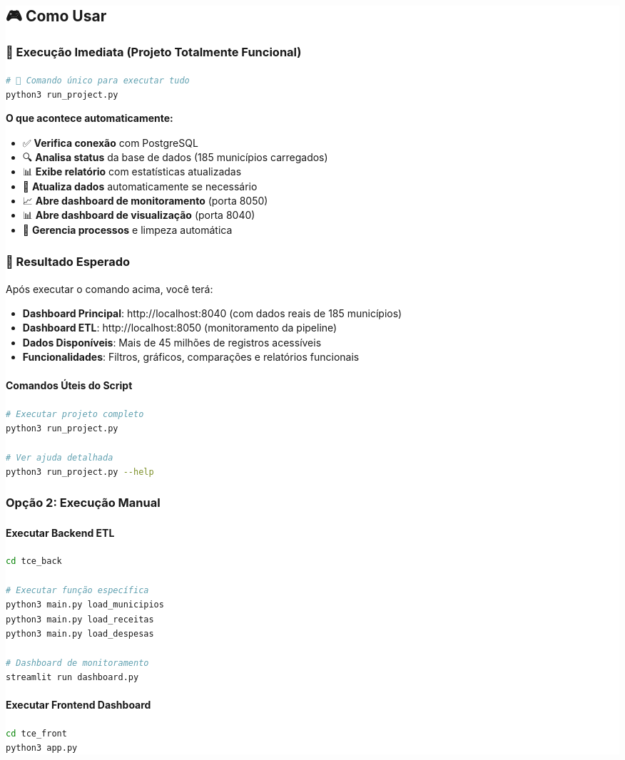 
## 🎮 **Como Usar**

### **🚀 Execução Imediata (Projeto Totalmente Funcional)**
```bash
# 🎯 Comando único para executar tudo
python3 run_project.py
```

**O que acontece automaticamente:**
- ✅ **Verifica conexão** com PostgreSQL
- 🔍 **Analisa status** da base de dados (185 municípios carregados)
- 📊 **Exibe relatório** com estatísticas atualizadas
- 🔄 **Atualiza dados** automaticamente se necessário
- 📈 **Abre dashboard de monitoramento** (porta 8050)
- 📊 **Abre dashboard de visualização** (porta 8040)
- 🛑 **Gerencia processos** e limpeza automática

### **🎯 Resultado Esperado**
Após executar o comando acima, você terá:
- **Dashboard Principal**: http://localhost:8040 (com dados reais de 185 municípios)
- **Dashboard ETL**: http://localhost:8050 (monitoramento da pipeline)
- **Dados Disponíveis**: Mais de 45 milhões de registros acessíveis
- **Funcionalidades**: Filtros, gráficos, comparações e relatórios funcionais

#### **Comandos Úteis do Script**
```bash
# Executar projeto completo
python3 run_project.py

# Ver ajuda detalhada
python3 run_project.py --help
```

### **Opção 2: Execução Manual**

#### **Executar Backend ETL**
```bash
cd tce_back

# Executar função específica
python3 main.py load_municipios
python3 main.py load_receitas
python3 main.py load_despesas

# Dashboard de monitoramento
streamlit run dashboard.py
```

#### **Executar Frontend Dashboard**
```bash
cd tce_front
python3 app.py
```
